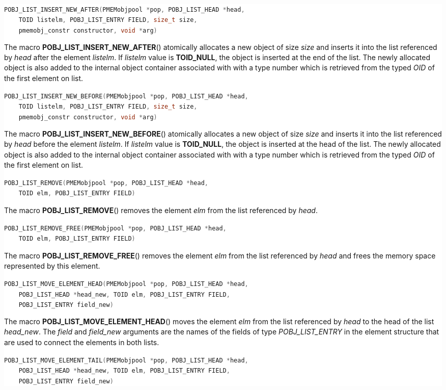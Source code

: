 ```c
POBJ_LIST_INSERT_NEW_AFTER(PMEMobjpool *pop, POBJ_LIST_HEAD *head,
	TOID listelm, POBJ_LIST_ENTRY FIELD, size_t size,
	pmemobj_constr constructor, void *arg)
```

The macro **POBJ_LIST_INSERT_NEW_AFTER**() atomically allocates a new object of size *size* and inserts it into the list referenced by *head* after the element
*listelm*. If *listelm* value is **TOID_NULL**, the object is inserted at the end of the list. The newly allocated object is also added to the internal object
container associated with with a type number which is retrieved from the typed *OID* of the first element on list.

```c
POBJ_LIST_INSERT_NEW_BEFORE(PMEMobjpool *pop, POBJ_LIST_HEAD *head,
	TOID listelm, POBJ_LIST_ENTRY FIELD, size_t size,
	pmemobj_constr constructor, void *arg)
```

The macro **POBJ_LIST_INSERT_NEW_BEFORE**() atomically allocates a new object of size *size* and inserts it into the list referenced by *head* before the element
*listelm*. If *listelm* value is **TOID_NULL**, the object is inserted at the head of the list. The newly allocated object is also added to the internal object
container associated with with a type number which is retrieved from the typed *OID* of the first element on list.

```c
POBJ_LIST_REMOVE(PMEMobjpool *pop, POBJ_LIST_HEAD *head,
	TOID elm, POBJ_LIST_ENTRY FIELD)
```

The macro **POBJ_LIST_REMOVE**() removes the element *elm* from the list referenced by *head*.

```c
POBJ_LIST_REMOVE_FREE(PMEMobjpool *pop, POBJ_LIST_HEAD *head,
	TOID elm, POBJ_LIST_ENTRY FIELD)
```

The macro **POBJ_LIST_REMOVE_FREE**() removes the element *elm* from the list referenced by *head* and frees the memory space represented by this element.

```c
POBJ_LIST_MOVE_ELEMENT_HEAD(PMEMobjpool *pop, POBJ_LIST_HEAD *head,
	POBJ_LIST_HEAD *head_new, TOID elm, POBJ_LIST_ENTRY FIELD,
	POBJ_LIST_ENTRY field_new)
```

The macro **POBJ_LIST_MOVE_ELEMENT_HEAD**() moves the element *elm* from the list referenced by *head* to the head of the list *head_new*. The *field* and
*field_new* arguments are the names of the fields of type *POBJ_LIST_ENTRY* in the element structure that are used to connect the elements in both lists.

```c
POBJ_LIST_MOVE_ELEMENT_TAIL(PMEMobjpool *pop, POBJ_LIST_HEAD *head,
	POBJ_LIST_HEAD *head_new, TOID elm, POBJ_LIST_ENTRY FIELD,
	POBJ_LIST_ENTRY field_new)
```
